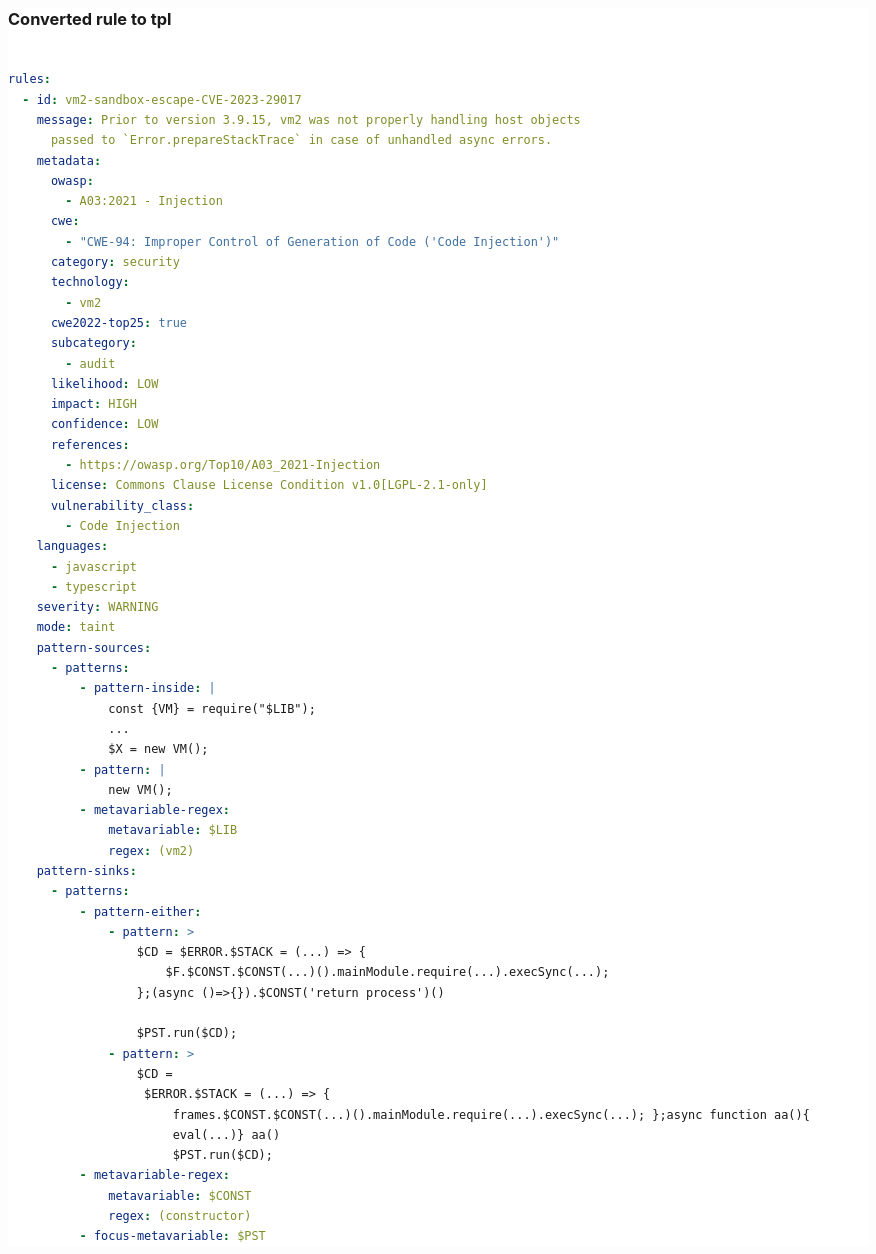 ### Converted rule to tpl

```yaml

rules:
  - id: vm2-sandbox-escape-CVE-2023-29017
    message: Prior to version 3.9.15, vm2 was not properly handling host objects
      passed to `Error.prepareStackTrace` in case of unhandled async errors.
    metadata:
      owasp:
        - A03:2021 - Injection
      cwe:
        - "CWE-94: Improper Control of Generation of Code ('Code Injection')"
      category: security
      technology:
        - vm2
      cwe2022-top25: true
      subcategory:
        - audit
      likelihood: LOW
      impact: HIGH
      confidence: LOW
      references:
        - https://owasp.org/Top10/A03_2021-Injection
      license: Commons Clause License Condition v1.0[LGPL-2.1-only]
      vulnerability_class:
        - Code Injection
    languages:
      - javascript
      - typescript
    severity: WARNING
    mode: taint
    pattern-sources:
      - patterns:
          - pattern-inside: |
              const {VM} = require("$LIB");
              ...
              $X = new VM();
          - pattern: |
              new VM();
          - metavariable-regex:
              metavariable: $LIB
              regex: (vm2)
    pattern-sinks:
      - patterns:
          - pattern-either:
              - pattern: >
                  $CD = $ERROR.$STACK = (...) => {
                      $F.$CONST.$CONST(...)().mainModule.require(...).execSync(...); 
                  };(async ()=>{}).$CONST('return process')()

                  $PST.run($CD);
              - pattern: >
                  $CD = 
                   $ERROR.$STACK = (...) => {
                       frames.$CONST.$CONST(...)().mainModule.require(...).execSync(...); };async function aa(){
                       eval(...)} aa()
                       $PST.run($CD);
          - metavariable-regex:
              metavariable: $CONST
              regex: (constructor)
          - focus-metavariable: $PST
```